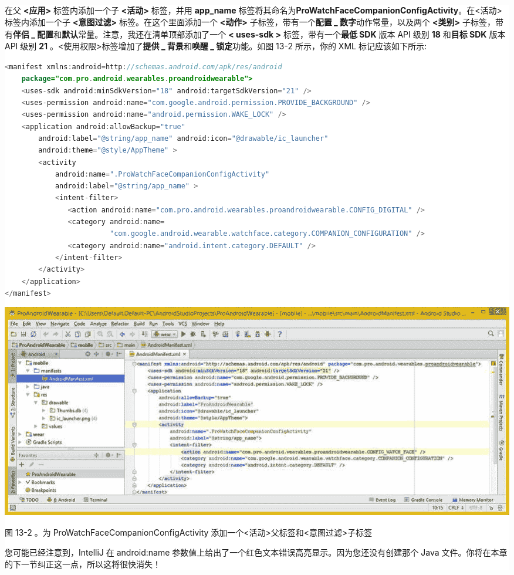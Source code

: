 在父 **<应用>** 标签内添加一个子 **<活动>** 标签，并用 **app_name** 标签将其命名为**ProWatchFaceCompanionConfigActivity**。在<活动>标签内添加一个子 **<意图过滤>** 标签。在这个里面添加一个 **<动作>** 子标签，带有一个**配置 _ 数字**动作常量，以及两个 **<类别>** 子标签，带有**伴侣 _ 配置**和**默认**常量。注意，我还在清单顶部添加了一个 **< uses-sdk >** 标签，带有一个**最低 SDK** 版本 API 级别 **18** 和**目标 SDK** 版本 API 级别 **21** 。<使用权限>标签增加了**提供 _ 背景**和**唤醒 _ 锁定**功能。如图 13-2 所示，你的 XML 标记应该如下所示:

```java
<manifest xmlns:android=http://schemas.android.com/apk/res/android
    package="com.pro.android.wearables.proandroidwearable">
    <uses-sdk android:minSdkVersion="18" android:targetSdkVersion="21" />
    <uses-permission android:name="com.google.android.permission.PROVIDE_BACKGROUND" />
    <uses-permission android:name="android.permission.WAKE_LOCK" />
    <application android:allowBackup="true"
        android:label="@string/app_name" android:icon="@drawable/ic_launcher"
        android:theme="@style/AppTheme" >
        <activity
            android:name=".ProWatchFaceCompanionConfigActivity"
            android:label="@string/app_name" >
            <intent-filter>
               <action android:name="com.pro.android.wearables.proandroidwearable.CONFIG_DIGITAL" />
               <category android:name=
                         "com.google.android.wearable.watchface.category.COMPANION_CONFIGURATION" />
               <category android:name="android.intent.category.DEFAULT" />
            </intent-filter>
        </activity>
    </application>
</manifest>
```

![9781430265504_Fig13-02.jpg](img/image00739.jpeg)

图 13-2 。为 ProWatchFaceCompanionConfigActivity 添加一个<活动>父标签和<意图过滤>子标签

您可能已经注意到，IntelliJ 在 android:name 参数值上给出了一个红色文本错误高亮显示。因为您还没有创建那个 Java 文件。你将在本章的下一节纠正这一点，所以这将很快消失！
